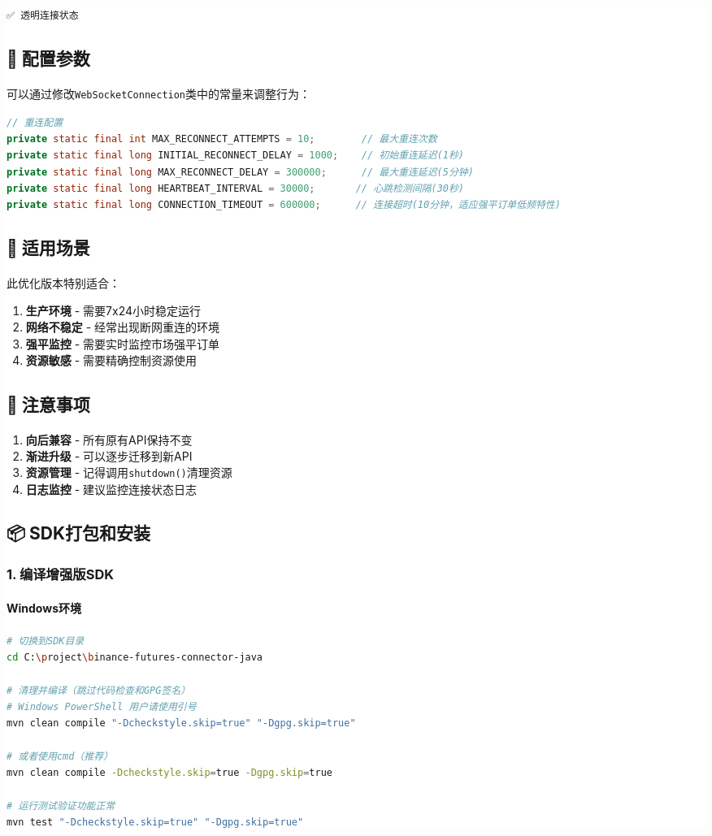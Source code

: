 ```
✅ 透明连接状态
```

## 🔧 配置参数

可以通过修改`WebSocketConnection`类中的常量来调整行为：

```java
// 重连配置
private static final int MAX_RECONNECT_ATTEMPTS = 10;        // 最大重连次数
private static final long INITIAL_RECONNECT_DELAY = 1000;    // 初始重连延迟(1秒)
private static final long MAX_RECONNECT_DELAY = 300000;      // 最大重连延迟(5分钟)
private static final long HEARTBEAT_INTERVAL = 30000;       // 心跳检测间隔(30秒)
private static final long CONNECTION_TIMEOUT = 600000;      // 连接超时(10分钟，适应强平订单低频特性)
```

## 🎯 适用场景

此优化版本特别适合：
1. **生产环境** - 需要7x24小时稳定运行
2. **网络不稳定** - 经常出现断网重连的环境
3. **强平监控** - 需要实时监控市场强平订单
4. **资源敏感** - 需要精确控制资源使用

## 📝 注意事项

1. **向后兼容** - 所有原有API保持不变
2. **渐进升级** - 可以逐步迁移到新API
3. **资源管理** - 记得调用`shutdown()`清理资源
4. **日志监控** - 建议监控连接状态日志

## 📦 SDK打包和安装

### 1. 编译增强版SDK

#### Windows环境

```bash
# 切换到SDK目录
cd C:\project\binance-futures-connector-java

# 清理并编译（跳过代码检查和GPG签名）
# Windows PowerShell 用户请使用引号
mvn clean compile "-Dcheckstyle.skip=true" "-Dgpg.skip=true"

# 或者使用cmd（推荐）
mvn clean compile -Dcheckstyle.skip=true -Dgpg.skip=true

# 运行测试验证功能正常
mvn test "-Dcheckstyle.skip=true" "-Dgpg.skip=true"
```

